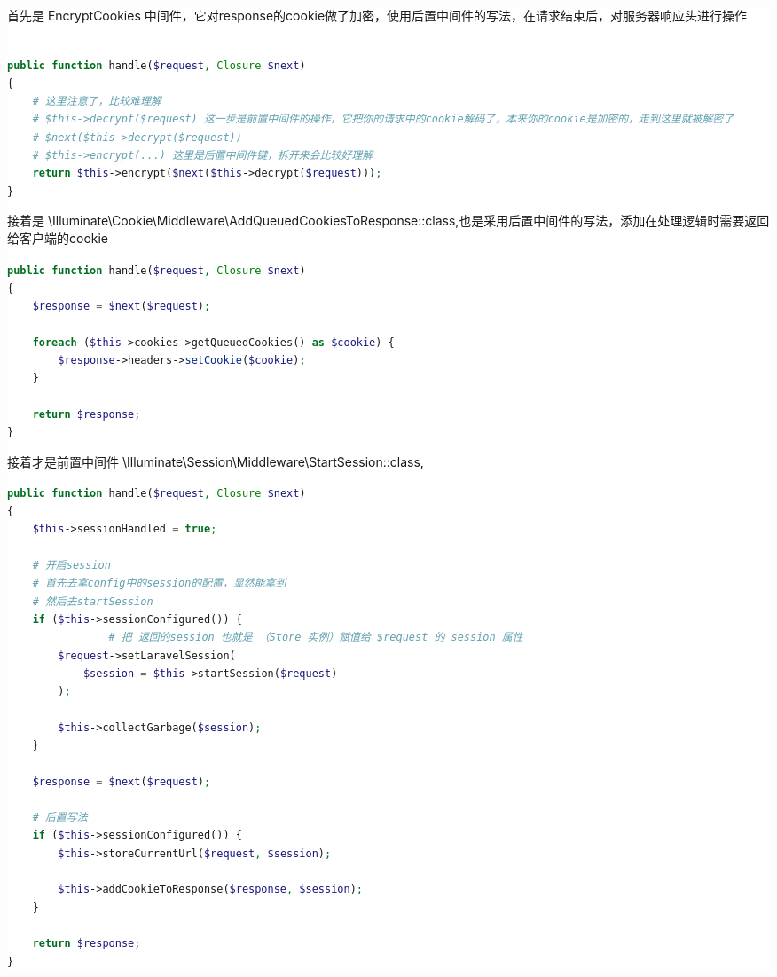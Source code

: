 首先是 EncryptCookies 中间件，它对response的cookie做了加密，使用后置中间件的写法，在请求结束后，对服务器响应头进行操作

```php

public function handle($request, Closure $next)
{
    # 这里注意了，比较难理解
    # $this->decrypt($request) 这一步是前置中间件的操作，它把你的请求中的cookie解码了，本来你的cookie是加密的，走到这里就被解密了
    # $next($this->decrypt($request)) 
    # $this->encrypt(...) 这里是后置中间件键，拆开来会比较好理解
    return $this->encrypt($next($this->decrypt($request)));
}
```

接着是    \Illuminate\Cookie\Middleware\AddQueuedCookiesToResponse::class,也是采用后置中间件的写法，添加在处理逻辑时需要返回给客户端的cookie

```php
public function handle($request, Closure $next)
{
    $response = $next($request);

    foreach ($this->cookies->getQueuedCookies() as $cookie) {
        $response->headers->setCookie($cookie);
    }

    return $response;
}
```

接着才是前置中间件    \Illuminate\Session\Middleware\StartSession::class,

```php
public function handle($request, Closure $next)
{
    $this->sessionHandled = true;

	# 开启session
    # 首先去拿config中的session的配置，显然能拿到
    # 然后去startSession
    if ($this->sessionConfigured()) {
				# 把 返回的session 也就是 （Store 实例）赋值给 $request 的 session 属性
        $request->setLaravelSession(
            $session = $this->startSession($request)
        );

        $this->collectGarbage($session);
    }

    $response = $next($request);

	# 后置写法
    if ($this->sessionConfigured()) {
        $this->storeCurrentUrl($request, $session);

        $this->addCookieToResponse($response, $session);
    }

    return $response;
}
```
